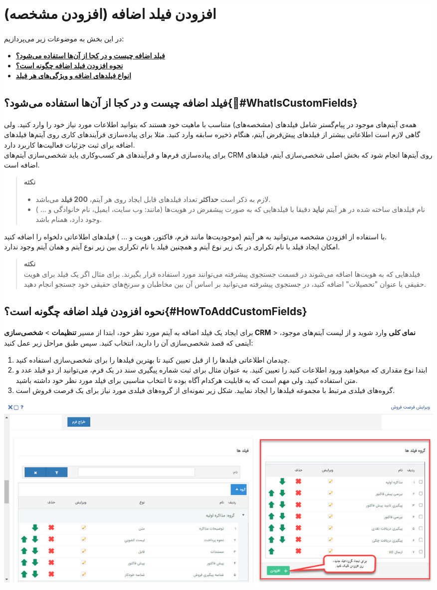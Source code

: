 # افزودن فیلد اضافه (افزودن مشخصه)
در این بخش به موضوعات زیر می‌پردازیم:
- [**فیلد اضافه چیست و در کجا از آن‌ها استفاده می‌شود؟** ](#ٌWhatIsCustomFields)
- [**نحوه افزودن فیلد اضافه چگونه است؟**](#HowToAddCustomFields)
- [**انواع فیلدهای اضافه و ویژگی‌های هر فیلد**](#TypesOfCustomFields)

## فیلد اضافه چیست و در کجا از آن‌ها استفاده می‌شود؟{#ٌWhatIsCustomFields}
همه‌ی آیتم‌های موجود در پیام‌گستر شامل فیلدهای (مشخصه‌های) متناسب با ماهیت خود هستند که بتوانید اطلاعات مورد نیاز خود را وارد کنید. ولی گاهی لازم است اطلاعاتی بیشتر از فیلدهای پیش‌فرض آیتم، هنگام ذخیره سابقه وارد کنید. مثلا برای پیاده‌سازی فرآیندهای کاری روی آیتم‌ها فیلدهای اضافه برای ثبت جزئیات فعالیت‌ها کاربرد دارد.<br>
برای پیاده‌سازی فرم‌ها و فرآیندهای هر کسب‌وکاری باید شخصی‌سازی آیتم‌های CRM روی آیتم‌ها انجام شود که بخش اصلی شخصی‌سازی آیتم، فیلدهای اضافه است.

> **نکته**<br>
> - لازم به ذکر است **حداکثر** تعداد فیلدهای قابل ایجاد روی هر آیتم، **200 فیلد** می‌باشد.
> - نام فیلد‌های ساخته شده در هر آیتم **نباید** دقیقا با فیلدهایی که به صورت پیشفرض در هویت‌ها (مانند: وب سایت، ایمیل، نام خانوادگی و ... ) وجود دارد، همنام باشد.
 
با استفاده از افزودن مشخصه می‌توانید به هر آیتم (موجودیت‌ها مانند فرم، فاکتور، هویت و ... ) فیلدهای اطلاعاتی دلخواه را اضافه کنید.<br>
امکان ایجاد فیلد با نام تکراری در یک زیر نوع آیتم و همچنین فیلد با نام تکراری بین زیر نوع آیتم و همان آیتم وجود ندارد.<br>

> **نکته**<br>
> فیلدهایی که به هویت‌ها اضافه می‌شوند در قسمت جستجوی پیشرفته می‌توانند مورد استفاده قرار بگیرند. برای مثال اگر یک فیلد برای هویت حقیقی با عنوان "تحصیلات" اضافه کنید، در جستجوی پیشرفته می‌توانید بر اساس آن بین مخاطبان و سرنخ‌های حقیقی خود جستجو انجام دهید.

## نحوه افزودن فیلد اضافه چگونه است؟{#HowToAddCustomFields}
برای ایجاد یک فیلد اضافه به آیتم مورد نظر خود، ابتدا از مسیر **تنظیمات** > **شخصی‌سازی CRM** > **نمای کلی** وارد شوید و از لیست آیتم‌های موجود، آیتمی که قصد شخصی‌سازی آن را دارید، انتخاب کنید. سپس طبق مراحل زیر عمل کنید: 
1. چیدمان اطلاعاتی فیلدها را از قبل تعیین کنید تا بهترین فیلدها را برای شخصی‌سازی استفاده کنید.
2. ابتدا نوع مقداری که میخواهید ورود اطلاعات کنید را تعیین کنید. به عنوان مثال برای ثبت شماره پیگیری سند در یک فرم، می‌توانید از دو فیلد عدد و متن استفاده کنید. ولی مهم است که به قابلیت هرکدام آگاه بوده تا انتخاب مناسبی برای فیلد مورد نظر خود داشته باشید.
3. گروه‌های فیلدی مرتبط با مجموعه فیلدها را ایجاد نمایید. شکل زیر نمونه‌ای از گروه‌های فیلدی مورد نیاز برای یک فرصت فروش است.

![نمونه گروه فیلدی، در شخصی‌سازی آیتم](./Images/Custom-field-group_2.7.5.jpg)
